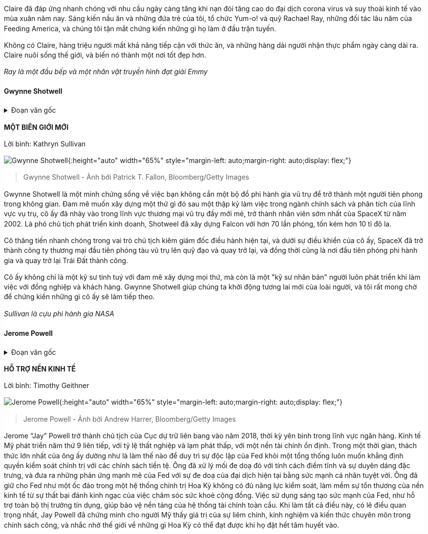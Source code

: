 Claire đã đáp ứng nhanh chóng với nhu cầu ngày càng tăng khi nạn đói tăng cao do đại dịch corona virus và suy thoái kinh tế vào mùa xuân năm nay. Sáng kiến nấu ăn và những đứa trẻ của tôi, tổ chức Yum-o! và quỹ Rachael Ray, những đối tác lâu năm của Feeding America, và chúng tôi tận mắt chứng kiến những gì họ làm ở đầu trận tuyến.

Không có Claire, hàng triệu người mất khả năng tiếp cận với thức ăn, và những hàng dài người nhận thực phẩm ngày càng dài ra. Claire nuôi sống thế giới, và biến nó thành một nơi tốt đẹp hơn.

_Ray là một đầu bếp và một nhân vật truyền hình đạt giải Emmy_

#### Gwynne Shotwell

<details><summary>Đoạn văn gốc</summary></details>

**MỘT BIÊN GIỚI MỚI**

Lời bình: Kathryn Sullivan

![Gwynne Shotwell](https://api.time.com/wp-content/uploads/2020/09/time-100-Gwynne-Shotwell.jpg?w=800&quality=85){:height="auto" width="65%" style="margin-left: auto;margin-right: auto;display: flex;"}
> Gwynne Shotwell - Ảnh bởi Patrick T. Fallon, Bloomberg/Getty Images

Gwynne Shotwell là một minh chứng sống về việc bạn không cần một bộ đồ phi hành gia vũ trụ để trở thành một người tiên phong trong không gian. Đam mê muốn xây dựng một thứ gì đó sau một thập kỷ làm việc trong ngành chính sách và phân tích của lĩnh vực vụ trụ, cô ấy đã nhảy vào trong lĩnh vực thương mại vũ trụ đầy mới mẻ, trở thành nhân viên sớm nhất của SpaceX từ năm 2002. Là phó chủ tịch phát triển kinh doanh, Shotweel đã xây dựng Falcon với hơn 70 lần phóng, tốn kém hơn 10 tỉ đô la.

Cô thăng tiến nhanh chóng trong vai trò chủ tịch kiêm giám đốc điều hành hiện tại, và dưới sự điều khiển của cô ấy, SpaceX đã trở thành công ty thương mại đầu tiên phóng tàu vũ trụ lên quỹ đạo và quay trở lại, và đồng thời cũng là nơi đầu tiên phóng phi hành gia và quay trở lại Trái Đất thành công.

Cô ấy không chỉ là một kỹ sư tinh tuý với đam mê xây dựng mọi thứ, mà còn là một "kỹ sư nhân bản" người luôn phát triển khi làm việc với đồng nghiệp và khách hàng. Gwynne Shotwell giúp chúng ta khởi động tương lai mới của loài người, và tôi rất mong chờ để chứng kiến những gì cô ấy sẽ làm tiếp theo.

_Sullivan là cựu phi hành gia NASA_

#### Jerome Powell

<details><summary>Đoạn văn gốc</summary></details>

**HỖ TRỢ NỀN KINH TẾ**

Lời bình: Timothy Geithner

![Jerome Powell](https://api.time.com/wp-content/uploads/2020/09/time-100-Jerome-Powell.jpg?w=800&quality=85){:height="auto" width="65%" style="margin-left: auto;margin-right: auto;display: flex;"}
> Jerome Powell - Ảnh bởi Andrew Harrer, Bloomberg/Getty Images

Jerome “Jay” Powell trở thành chủ tịch của Cục dự trữ liên bang vào năm 2018, thời kỳ yên bình trong lĩnh vực ngân hàng. Kinh tế Mỹ phát triển năm thứ 9 liên tiếp, với tỷ lệ thất nghiệp và lạm phát thấp, với một nền tài chính ổn định. Trong một thời gian, thách thức lớn nhất của ông ấy dường như là làm thế nào để duy trì sự độc lập của Fed khỏi một tổng thống luôn muốn khẳng định quyền kiểm soát chính trị với các chính sách tiền tệ. Ông đã xử lý mối đe doạ đó với tính cách điềm tĩnh và sự duyên dáng đặc trưng, và đưa ra những phản ứng mạnh mẽ của Fed với sự đe doạ của đại dịch hiện tại bằng sức mạnh cá nhân tuyệt vời. Ông đã giữ cho Fed như một ốc đảo trong một hệ thống chính trị Hoa Kỳ không có đủ năng lực kiểm soát, làm mềm sự tổn thương của nền kinh tế từ sự thất bại đánh kinh ngạc của việc chăm sóc sức khoẻ cộng đồng. Việc sử dụng sáng tạo sức mạnh của Fed, như hỗ trợ toàn bộ thị trường tín dụng, giúp bảo vệ nền tảng của hệ thống tài chính toàn cầu. Khi làm tất cả điều này, có lẽ điều quan trọng nhất, Jay Powell đã chứng minh cho người Mỹ thấy giá trị của sự liêm chính, kinh nghiệm và kiến thức chuyên môn trong chính sách công, và nhắc nhở thế giới về những gì Hoa Kỳ có thể đạt được khi họ đặt hết tâm huyết vào.

